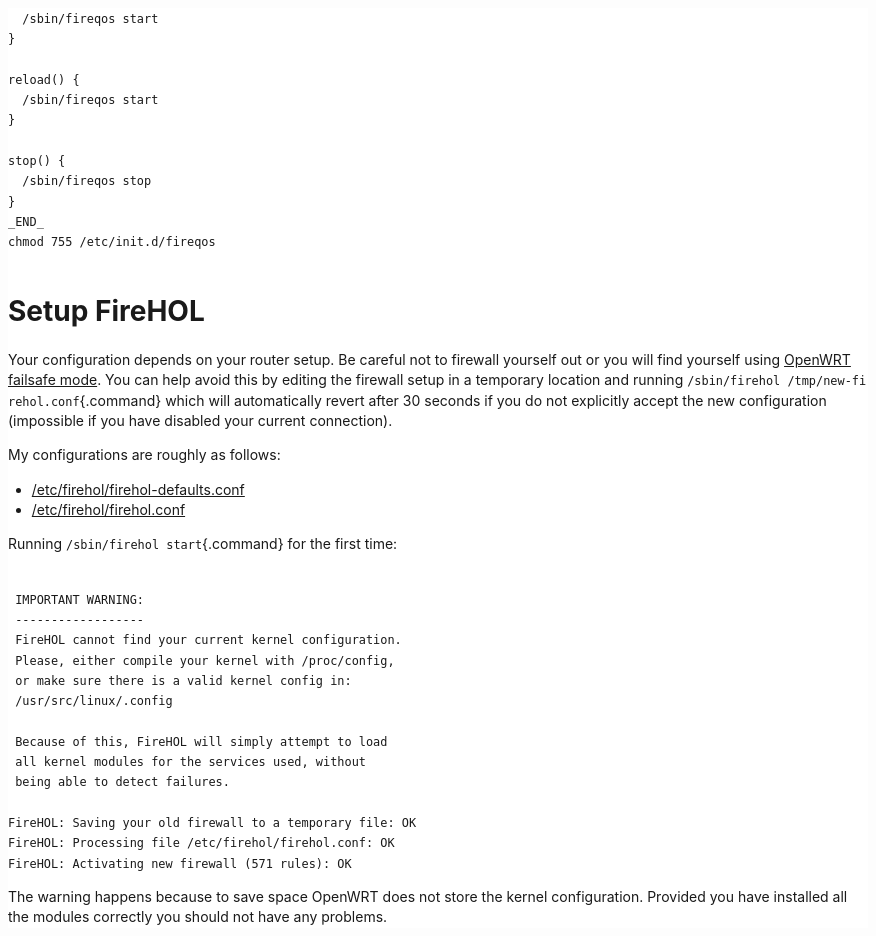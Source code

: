 ~~~~ {.programlisting}
  /sbin/fireqos start
}

reload() {
  /sbin/fireqos start
}

stop() {
  /sbin/fireqos stop
}
_END_
chmod 755 /etc/init.d/fireqos
~~~~


# Setup FireHOL

Your configuration depends on your router setup. Be careful not to
firewall yourself out or you will find yourself using [OpenWRT failsafe
mode](http://wiki.openwrt.org/doc/howto/generic.failsafe). You can help
avoid this by editing the firewall setup in a temporary location and
running `/sbin/firehol /tmp/new-firehol.conf`{.command} which will
automatically revert after 30 seconds if you do not explicitly accept
the new configuration (impossible if you have disabled your current
connection).

My configurations are roughly as follows:

* [/etc/firehol/firehol-defaults.conf](/files/installing-openwrt/firehol-defaults.conf)
* [/etc/firehol/firehol.conf](/files/installing-openwrt/firehol.conf)

Running `/sbin/firehol start`{.command} for the first time:

~~~~ {.programoutput}
 
 IMPORTANT WARNING:
 ------------------
 FireHOL cannot find your current kernel configuration.
 Please, either compile your kernel with /proc/config,
 or make sure there is a valid kernel config in:
 /usr/src/linux/.config
 
 Because of this, FireHOL will simply attempt to load
 all kernel modules for the services used, without
 being able to detect failures.
 
FireHOL: Saving your old firewall to a temporary file: OK
FireHOL: Processing file /etc/firehol/firehol.conf: OK
FireHOL: Activating new firewall (571 rules): OK
~~~~

The warning happens because to save space OpenWRT does not store the
kernel configuration. Provided you have installed all the modules
correctly you should not have any problems.
